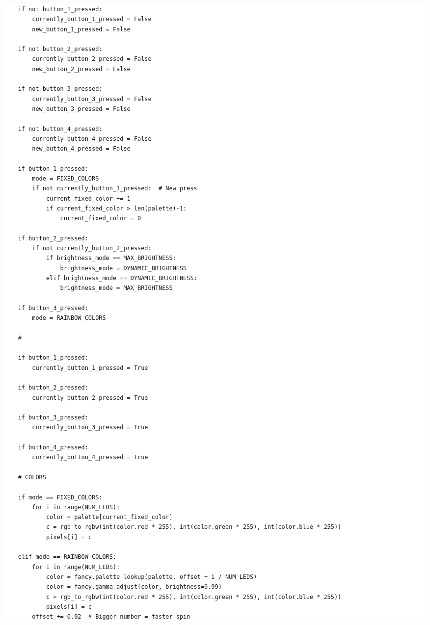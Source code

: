 ```
    if not button_1_pressed:
        currently_button_1_pressed = False
        new_button_1_pressed = False

    if not button_2_pressed:
        currently_button_2_pressed = False
        new_button_2_pressed = False

    if not button_3_pressed:
        currently_button_3_pressed = False
        new_button_3_pressed = False

    if not button_4_pressed:
        currently_button_4_pressed = False
        new_button_4_pressed = False

    if button_1_pressed:
        mode = FIXED_COLORS
        if not currently_button_1_pressed:  # New press
            current_fixed_color += 1
            if current_fixed_color > len(palette)-1:
                current_fixed_color = 0

    if button_2_pressed:
        if not currently_button_2_pressed:
            if brightness_mode == MAX_BRIGHTNESS:
                brightness_mode = DYNAMIC_BRIGHTNESS
            elif brightness_mode == DYNAMIC_BRIGHTNESS:
                brightness_mode = MAX_BRIGHTNESS

    if button_3_pressed:
        mode = RAINBOW_COLORS

    #

    if button_1_pressed:
        currently_button_1_pressed = True

    if button_2_pressed:
        currently_button_2_pressed = True

    if button_3_pressed:
        currently_button_3_pressed = True

    if button_4_pressed:
        currently_button_4_pressed = True

    # COLORS

    if mode == FIXED_COLORS:
        for i in range(NUM_LEDS):
            color = palette[current_fixed_color]
            c = rgb_to_rgbw(int(color.red * 255), int(color.green * 255), int(color.blue * 255))
            pixels[i] = c

    elif mode == RAINBOW_COLORS:
        for i in range(NUM_LEDS):
            color = fancy.palette_lookup(palette, offset + i / NUM_LEDS)
            color = fancy.gamma_adjust(color, brightness=0.99)
            c = rgb_to_rgbw(int(color.red * 255), int(color.green * 255), int(color.blue * 255))
            pixels[i] = c
        offset += 0.02  # Bigger number = faster spin

```